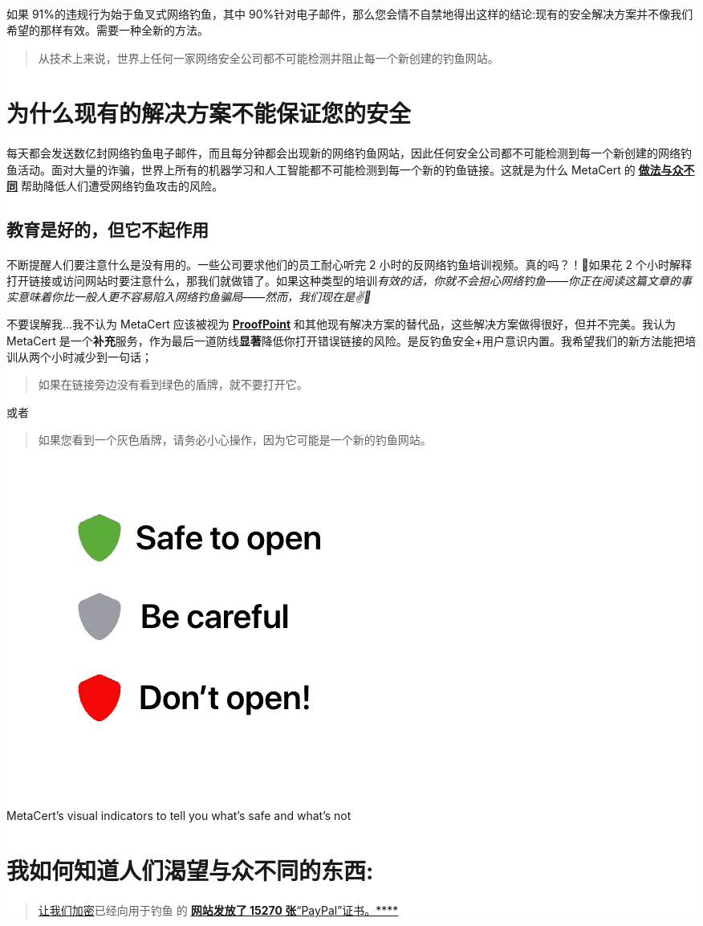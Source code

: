 
如果 91%的违规行为始于鱼叉式网络钓鱼，其中 90%针对电子邮件，那么您会情不自禁地得出这样的结论:现有的安全解决方案并不像我们希望的那样有效。需要一种全新的方法。

> 从技术上来说，世界上任何一家网络安全公司都不可能检测并阻止每一个新创建的钓鱼网站。

# 为什么现有的解决方案不能保证您的安全

每天都会发送数亿封网络钓鱼电子邮件，而且每分钟都会出现新的网络钓鱼网站，因此任何安全公司都不可能检测到每一个新创建的网络钓鱼活动。面对大量的诈骗，世界上所有的机器学习和人工智能都不可能检测到每一个新的钓鱼链接。这就是为什么 MetaCert 的 [**做法与众不同**](http://upnext.metacert.com) 帮助降低人们遭受网络钓鱼攻击的风险。

## 教育是好的，但它不起作用

不断提醒人们要注意什么是没有用的。一些公司要求他们的员工耐心听完 2 小时的反网络钓鱼培训视频。真的吗？！🤪如果花 2 个小时解释打开链接或访问网站时要注意什么，那我们就做错了。如果这种类型的培训*有效的话，你就不会担心网络钓鱼——你正在阅读这篇文章的事实意味着你比一般人更不容易陷入网络钓鱼骗局——然而，我们现在是✌️🔐*

不要误解我…我不认为 MetaCert 应该被视为 [**ProofPoint**](http://proofpoint.com) 和其他现有解决方案的替代品，这些解决方案做得很好，但并不完美。我认为 MetaCert 是一个**补充**服务，作为最后一道防线**显著**降低你打开错误链接的风险。是反钓鱼安全+用户意识内置。我希望我们的新方法能把培训从两个小时减少到一句话；

> 如果在链接旁边没有看到绿色的盾牌，就不要打开它。

或者

> 如果您看到一个灰色盾牌，请务必小心操作，因为它可能是一个新的钓鱼网站。

![](img/316b7ee5a841a73d12f13d5b95282d1e.png)

MetaCert’s visual indicators to tell you what’s safe and what’s not

# 我如何知道人们渴望与众不同的东西:

> [让我们加密](https://letsencrypt.org/)已经向用于钓鱼 的 [**网站发放了 15270 张**“PayPal”证书。****](https://www.thesslstore.com/blog/lets-encrypt-phishing/)
